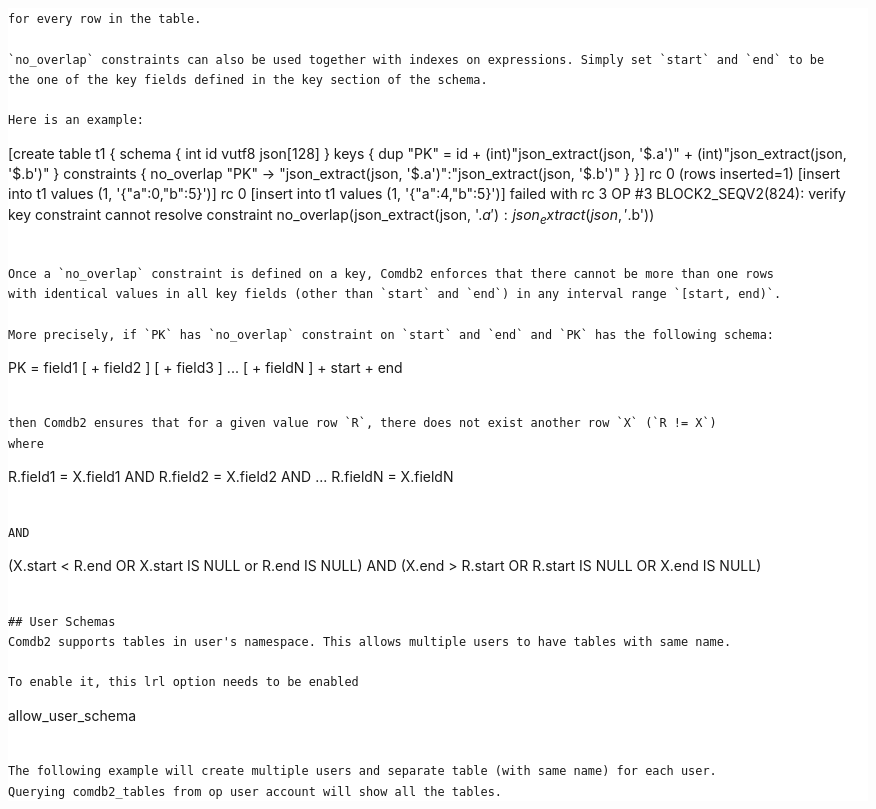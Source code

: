 ```
for every row in the table.

`no_overlap` constraints can also be used together with indexes on expressions. Simply set `start` and `end` to be
the one of the key fields defined in the key section of the schema.

Here is an example:

```
[create table t1 {
    schema {
        int id
        vutf8 json[128]
    }
    keys {
        dup "PK" = id + (int)"json_extract(json, '$.a')" + (int)"json_extract(json, '$.b')"
    }
    constraints {
       no_overlap "PK" -> "json_extract(json, '$.a')":"json_extract(json, '$.b')"
    }
}] rc 0
(rows inserted=1)
[insert into t1 values (1, '{"a":0,"b":5}')] rc 0
[insert into t1 values (1, '{"a":4,"b":5}')] failed with rc 3 OP #3 BLOCK2_SEQV2(824): verify key constraint cannot resolve constraint no_overlap(json_extract(json, '$.a') : json_extract(json, '$.b'))
```

Once a `no_overlap` constraint is defined on a key, Comdb2 enforces that there cannot be more than one rows
with identical values in all key fields (other than `start` and `end`) in any interval range `[start, end)`.

More precisely, if `PK` has `no_overlap` constraint on `start` and `end` and `PK` has the following schema:

```
PK = field1 [ + field2 ] [ + field3 ] ... [ + fieldN ] + start + end
```

then Comdb2 ensures that for a given value row `R`, there does not exist another row `X` (`R != X`)
where

```
R.field1 = X.field1 AND R.field2 = X.field2 AND ... R.fieldN = X.fieldN
```

AND

```
(X.start < R.end OR X.start IS NULL or R.end IS NULL) AND (X.end > R.start OR R.start IS NULL OR X.end IS NULL)
```

## User Schemas
Comdb2 supports tables in user's namespace. This allows multiple users to have tables with same name.

To enable it, this lrl option needs to be enabled
```
allow_user_schema
```

The following example will create multiple users and separate table (with same name) for each user.
Querying comdb2_tables from op user account will show all the tables.
```